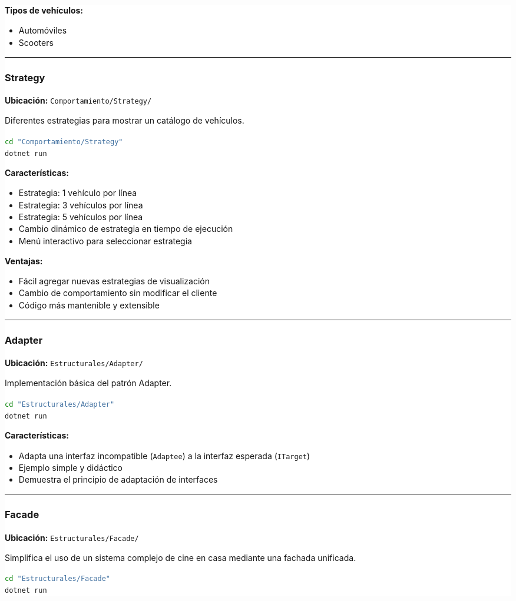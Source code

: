 **Tipos de vehículos:**
- Automóviles
- Scooters

---

### Strategy

**Ubicación:** `Comportamiento/Strategy/`

Diferentes estrategias para mostrar un catálogo de vehículos.

```bash
cd "Comportamiento/Strategy"
dotnet run
```

**Características:**
- Estrategia: 1 vehículo por línea
- Estrategia: 3 vehículos por línea
- Estrategia: 5 vehículos por línea
- Cambio dinámico de estrategia en tiempo de ejecución
- Menú interactivo para seleccionar estrategia

**Ventajas:**
- Fácil agregar nuevas estrategias de visualización
- Cambio de comportamiento sin modificar el cliente
- Código más mantenible y extensible

---

### Adapter

**Ubicación:** `Estructurales/Adapter/`

Implementación básica del patrón Adapter.

```bash
cd "Estructurales/Adapter"
dotnet run
```

**Características:**
- Adapta una interfaz incompatible (`Adaptee`) a la interfaz esperada (`ITarget`)
- Ejemplo simple y didáctico
- Demuestra el principio de adaptación de interfaces

---

### Facade

**Ubicación:** `Estructurales/Facade/`

Simplifica el uso de un sistema complejo de cine en casa mediante una fachada unificada.

```bash
cd "Estructurales/Facade"
dotnet run
```

